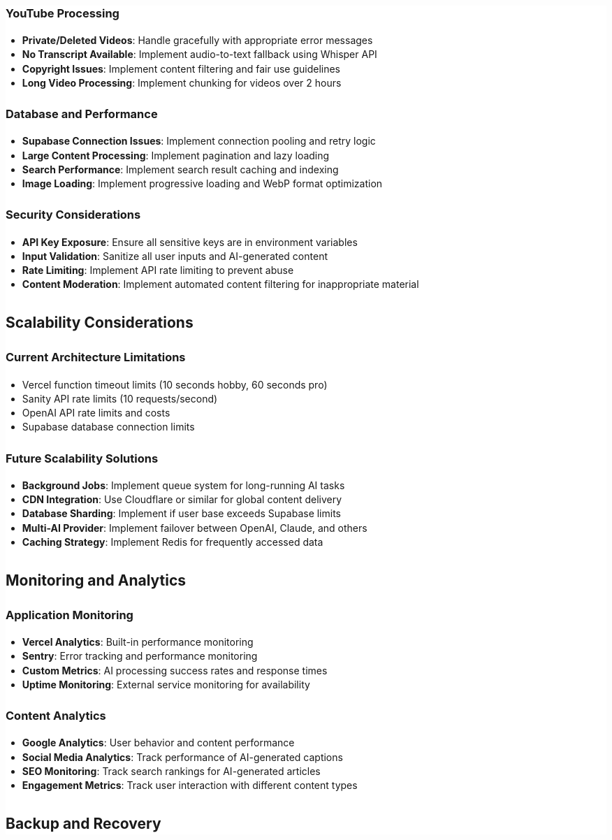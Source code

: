### YouTube Processing
- **Private/Deleted Videos**: Handle gracefully with appropriate error messages
- **No Transcript Available**: Implement audio-to-text fallback using Whisper API
- **Copyright Issues**: Implement content filtering and fair use guidelines
- **Long Video Processing**: Implement chunking for videos over 2 hours

### Database and Performance
- **Supabase Connection Issues**: Implement connection pooling and retry logic
- **Large Content Processing**: Implement pagination and lazy loading
- **Search Performance**: Implement search result caching and indexing
- **Image Loading**: Implement progressive loading and WebP format optimization

### Security Considerations
- **API Key Exposure**: Ensure all sensitive keys are in environment variables
- **Input Validation**: Sanitize all user inputs and AI-generated content
- **Rate Limiting**: Implement API rate limiting to prevent abuse
- **Content Moderation**: Implement automated content filtering for inappropriate material

## Scalability Considerations

### Current Architecture Limitations
- Vercel function timeout limits (10 seconds hobby, 60 seconds pro)
- Sanity API rate limits (10 requests/second)
- OpenAI API rate limits and costs
- Supabase database connection limits

### Future Scalability Solutions
- **Background Jobs**: Implement queue system for long-running AI tasks
- **CDN Integration**: Use Cloudflare or similar for global content delivery
- **Database Sharding**: Implement if user base exceeds Supabase limits
- **Multi-AI Provider**: Implement failover between OpenAI, Claude, and others
- **Caching Strategy**: Implement Redis for frequently accessed data

## Monitoring and Analytics

### Application Monitoring
- **Vercel Analytics**: Built-in performance monitoring
- **Sentry**: Error tracking and performance monitoring
- **Custom Metrics**: AI processing success rates and response times
- **Uptime Monitoring**: External service monitoring for availability

### Content Analytics
- **Google Analytics**: User behavior and content performance
- **Social Media Analytics**: Track performance of AI-generated captions
- **SEO Monitoring**: Track search rankings for AI-generated articles
- **Engagement Metrics**: Track user interaction with different content types

## Backup and Recovery

